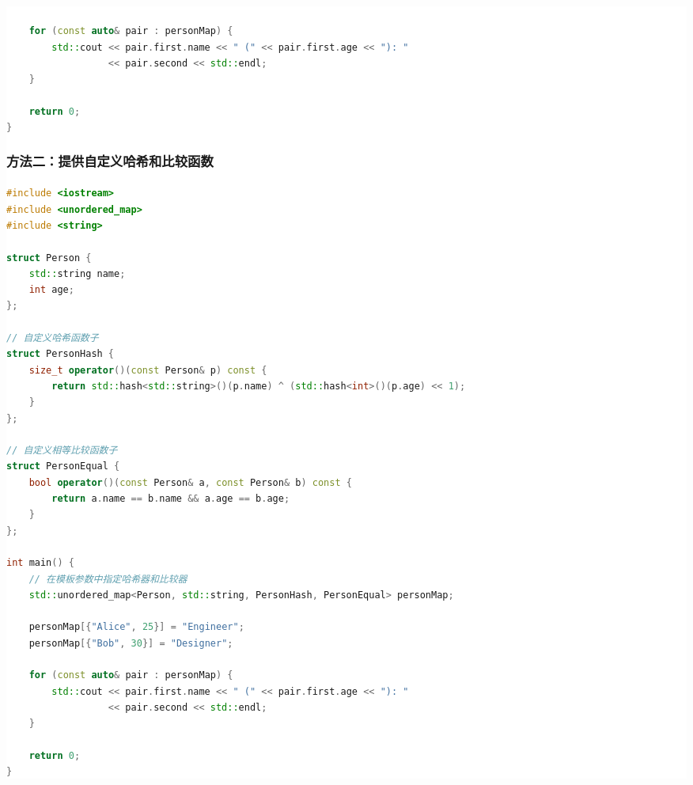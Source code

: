 ```cpp
    
    for (const auto& pair : personMap) {
        std::cout << pair.first.name << " (" << pair.first.age << "): " 
                  << pair.second << std::endl;
    }
    
    return 0;
}
```

### 方法二：提供自定义哈希和比较函数

```cpp
#include <iostream>
#include <unordered_map>
#include <string>

struct Person {
    std::string name;
    int age;
};

// 自定义哈希函数子
struct PersonHash {
    size_t operator()(const Person& p) const {
        return std::hash<std::string>()(p.name) ^ (std::hash<int>()(p.age) << 1);
    }
};

// 自定义相等比较函数子
struct PersonEqual {
    bool operator()(const Person& a, const Person& b) const {
        return a.name == b.name && a.age == b.age;
    }
};

int main() {
    // 在模板参数中指定哈希器和比较器
    std::unordered_map<Person, std::string, PersonHash, PersonEqual> personMap;
    
    personMap[{"Alice", 25}] = "Engineer";
    personMap[{"Bob", 30}] = "Designer";
    
    for (const auto& pair : personMap) {
        std::cout << pair.first.name << " (" << pair.first.age << "): " 
                  << pair.second << std::endl;
    }
    
    return 0;
}
```
